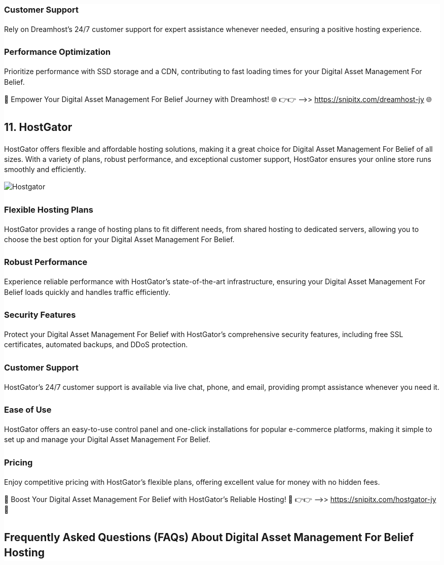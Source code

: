 ### Customer Support
Rely on Dreamhost’s 24/7 customer support for expert assistance whenever needed, ensuring a positive hosting experience.

### Performance Optimization
Prioritize performance with SSD storage and a CDN, contributing to fast loading times for your Digital Asset Management For Belief.

🚀 Empower Your Digital Asset Management For Belief Journey with Dreamhost! 🌐
👉👉 -->> https://snipitx.com/dreamhost-jy 🌐

## 11. HostGator

HostGator offers flexible and affordable hosting solutions, making it a great choice for Digital Asset Management For Belief of all sizes. With a variety of plans, robust performance, and exceptional customer support, HostGator ensures your online store runs smoothly and efficiently.

![Hostgator](https://i.imgur.com/SNC0dSu.jpeg "Hostgator Hosting")

### Flexible Hosting Plans
HostGator provides a range of hosting plans to fit different needs, from shared hosting to dedicated servers, allowing you to choose the best option for your Digital Asset Management For Belief.

### Robust Performance
Experience reliable performance with HostGator’s state-of-the-art infrastructure, ensuring your Digital Asset Management For Belief loads quickly and handles traffic efficiently.

### Security Features
Protect your Digital Asset Management For Belief with HostGator’s comprehensive security features, including free SSL certificates, automated backups, and DDoS protection.

### Customer Support
HostGator’s 24/7 customer support is available via live chat, phone, and email, providing prompt assistance whenever you need it.

### Ease of Use
HostGator offers an easy-to-use control panel and one-click installations for popular e-commerce platforms, making it simple to set up and manage your Digital Asset Management For Belief.

### Pricing
Enjoy competitive pricing with HostGator’s flexible plans, offering excellent value for money with no hidden fees.

🌟 Boost Your Digital Asset Management For Belief with HostGator’s Reliable Hosting! 🚀
👉👉 -->> https://snipitx.com/hostgator-jy 🚀

## Frequently Asked Questions (FAQs) About Digital Asset Management For Belief Hosting
